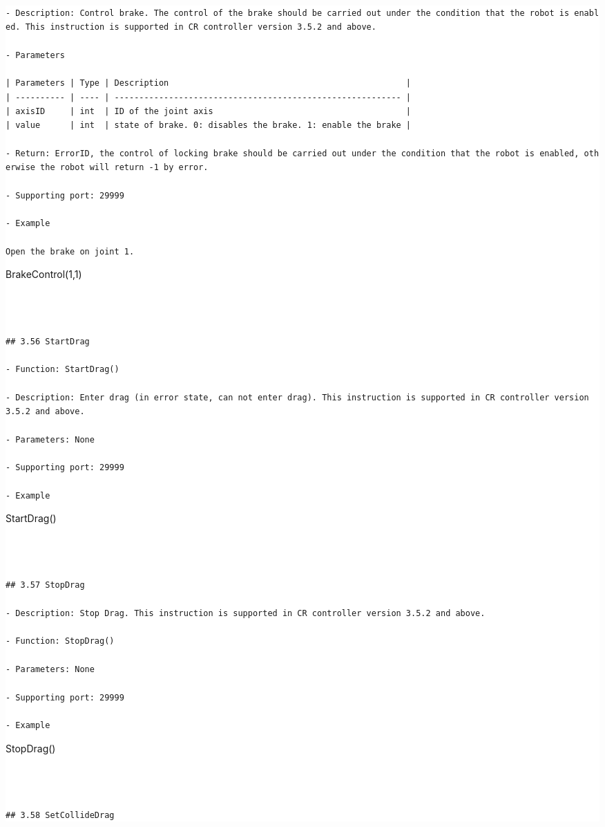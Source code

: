   ```
- Description: Control brake. The control of the brake should be carried out under the condition that the robot is enabled. This instruction is supported in CR controller version 3.5.2 and above.

- Parameters

  | Parameters | Type | Description                                                |
  | ---------- | ---- | ---------------------------------------------------------- |
  | axisID     | int  | ID of the joint axis                                       |
  | value      | int  | state of brake. 0: disables the brake. 1: enable the brake |

- Return: ErrorID, the control of locking brake should be carried out under the condition that the robot is enabled, otherwise the robot will return -1 by error.

- Supporting port: 29999

- Example

  Open the brake on joint 1.

  ```
  BrakeControl(1,1)
  ```

  

## 3.56 StartDrag

- Function: StartDrag()

- Description: Enter drag (in error state, can not enter drag). This instruction is supported in CR controller version 3.5.2 and above.

- Parameters: None

- Supporting port: 29999

- Example

  ```
  StartDrag()
  ```

  

## 3.57 StopDrag

- Description: Stop Drag. This instruction is supported in CR controller version 3.5.2 and above.

- Function: StopDrag()

- Parameters: None

- Supporting port: 29999

- Example

  ```
  StopDrag()
  ```

  

## 3.58 SetCollideDrag

  ```